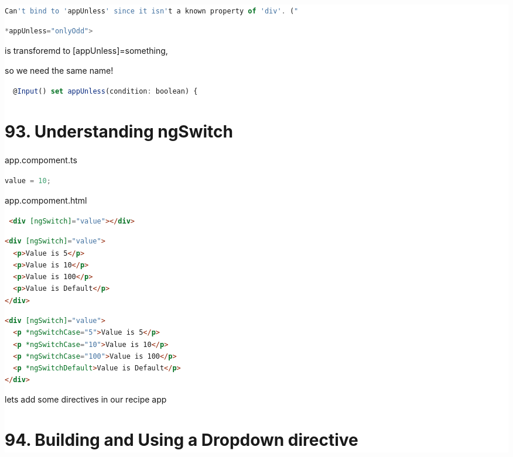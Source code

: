 ```js
Can't bind to 'appUnless' since it isn't a known property of 'div'. ("
```

```js
*appUnless="onlyOdd">
```

is transforemd to [appUnless]=something,

so we need the same name!

```js
  @Input() set appUnless(condition: boolean) {

```


# 93. Understanding ngSwitch

app.compoment.ts
```js
value = 10;
```

app.compoment.html
```html
 <div [ngSwitch]="value"></div>
```

```html
<div [ngSwitch]="value">
  <p>Value is 5</p>
  <p>Value is 10</p>
  <p>Value is 100</p>
  <p>Value is Default</p>
</div>
```

```html
<div [ngSwitch]="value">
  <p *ngSwitchCase="5">Value is 5</p>
  <p *ngSwitchCase="10">Value is 10</p>
  <p *ngSwitchCase="100">Value is 100</p>
  <p *ngSwitchDefault>Value is Default</p>
</div>
```

lets add some directives in our recipe app

# 94. Building and Using a Dropdown directive








